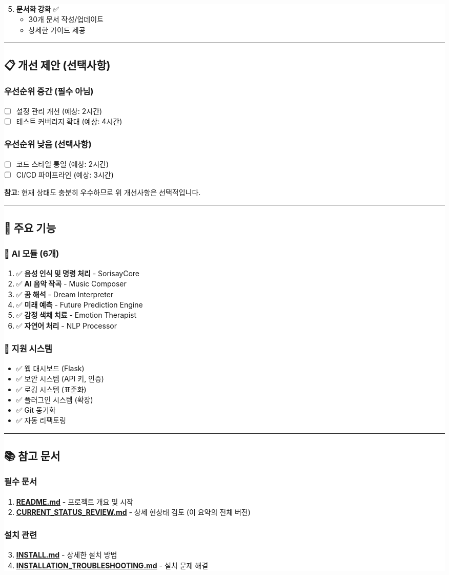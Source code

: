 5. **문서화 강화** ✅
   - 30개 문서 작성/업데이트
   - 상세한 가이드 제공

---

## 📋 개선 제안 (선택사항)

### 우선순위 중간 (필수 아님)
- [ ] 설정 관리 개선 (예상: 2시간)
- [ ] 테스트 커버리지 확대 (예상: 4시간)

### 우선순위 낮음 (선택사항)
- [ ] 코드 스타일 통일 (예상: 2시간)
- [ ] CI/CD 파이프라인 (예상: 3시간)

**참고**: 현재 상태도 충분히 우수하므로 위 개선사항은 선택적입니다.

---

## 🎁 주요 기능

### 🤖 AI 모듈 (6개)
1. ✅ **음성 인식 및 명령 처리** - SorisayCore
2. ✅ **AI 음악 작곡** - Music Composer
3. ✅ **꿈 해석** - Dream Interpreter
4. ✅ **미래 예측** - Future Prediction Engine
5. ✅ **감정 색채 치료** - Emotion Therapist
6. ✅ **자연어 처리** - NLP Processor

### 🔧 지원 시스템
- ✅ 웹 대시보드 (Flask)
- ✅ 보안 시스템 (API 키, 인증)
- ✅ 로깅 시스템 (표준화)
- ✅ 플러그인 시스템 (확장)
- ✅ Git 동기화
- ✅ 자동 리팩토링

---

## 📚 참고 문서

### 필수 문서
1. **[README.md](README.md)** - 프로젝트 개요 및 시작
2. **[CURRENT_STATUS_REVIEW.md](CURRENT_STATUS_REVIEW.md)** - 상세 현상태 검토 (이 요약의 전체 버전)

### 설치 관련
3. **[INSTALL.md](INSTALL.md)** - 상세한 설치 방법
4. **[INSTALLATION_TROUBLESHOOTING.md](INSTALLATION_TROUBLESHOOTING.md)** - 설치 문제 해결
